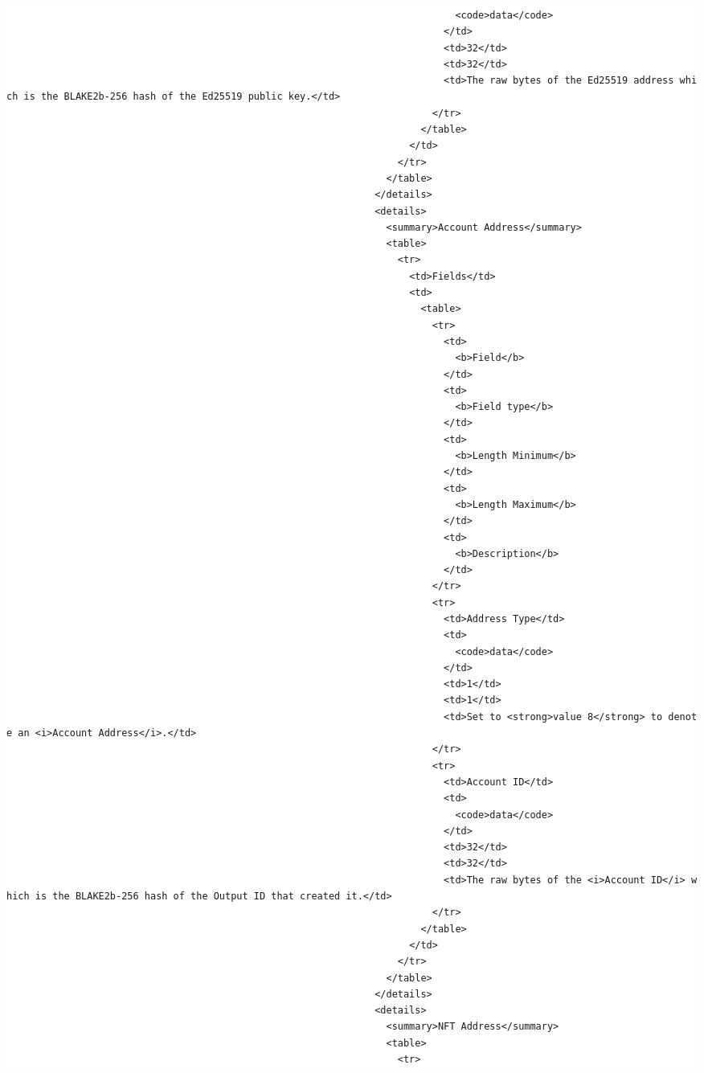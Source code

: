                                                                                   <code>data</code>
                                                                                </td>
                                                                                <td>32</td>
                                                                                <td>32</td>
                                                                                <td>The raw bytes of the Ed25519 address which is the BLAKE2b-256 hash of the Ed25519 public key.</td>
                                                                              </tr>
                                                                            </table>
                                                                          </td>
                                                                        </tr>
                                                                      </table>
                                                                    </details>
                                                                    <details>
                                                                      <summary>Account Address</summary>
                                                                      <table>
                                                                        <tr>
                                                                          <td>Fields</td>
                                                                          <td>
                                                                            <table>
                                                                              <tr>
                                                                                <td>
                                                                                  <b>Field</b>
                                                                                </td>
                                                                                <td>
                                                                                  <b>Field type</b>
                                                                                </td>
                                                                                <td>
                                                                                  <b>Length Minimum</b>
                                                                                </td>
                                                                                <td>
                                                                                  <b>Length Maximum</b>
                                                                                </td>
                                                                                <td>
                                                                                  <b>Description</b>
                                                                                </td>
                                                                              </tr>
                                                                              <tr>
                                                                                <td>Address Type</td>
                                                                                <td>
                                                                                  <code>data</code>
                                                                                </td>
                                                                                <td>1</td>
                                                                                <td>1</td>
                                                                                <td>Set to <strong>value 8</strong> to denote an <i>Account Address</i>.</td>
                                                                              </tr>
                                                                              <tr>
                                                                                <td>Account ID</td>
                                                                                <td>
                                                                                  <code>data</code>
                                                                                </td>
                                                                                <td>32</td>
                                                                                <td>32</td>
                                                                                <td>The raw bytes of the <i>Account ID</i> which is the BLAKE2b-256 hash of the Output ID that created it.</td>
                                                                              </tr>
                                                                            </table>
                                                                          </td>
                                                                        </tr>
                                                                      </table>
                                                                    </details>
                                                                    <details>
                                                                      <summary>NFT Address</summary>
                                                                      <table>
                                                                        <tr>